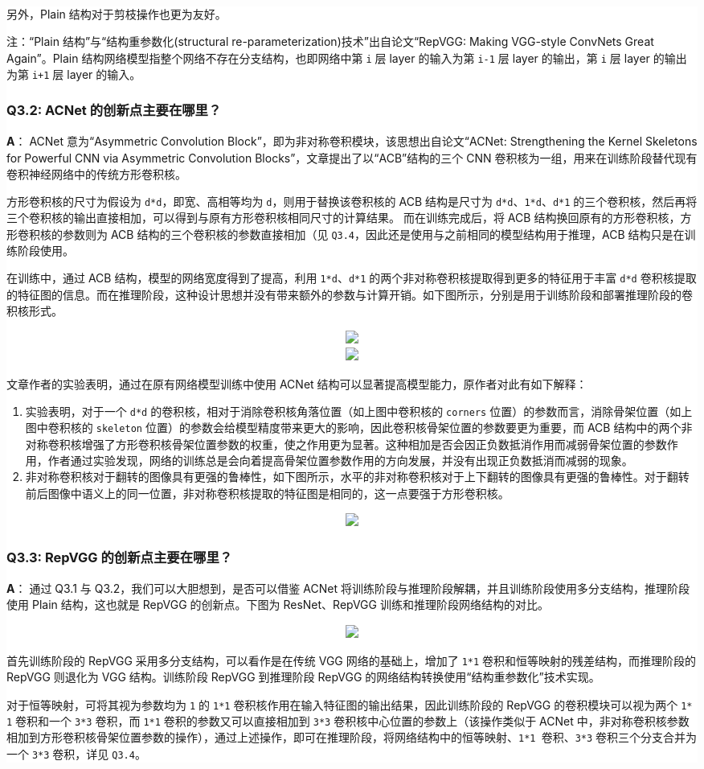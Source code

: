 另外，Plain 结构对于剪枝操作也更为友好。

注：“Plain 结构”与“结构重参数化(structural re-parameterization)技术”出自论文“RepVGG: Making VGG-style ConvNets Great Again”。Plain 结构网络模型指整个网络不存在分支结构，也即网络中第 `i` 层 layer 的输入为第 `i-1` 层 layer 的输出，第 `i` 层 layer 的输出为第 `i+1` 层 layer 的输入。

### Q3.2:  ACNet 的创新点主要在哪里？
**A**：
ACNet 意为“Asymmetric Convolution Block”，即为非对称卷积模块，该思想出自论文“ACNet: Strengthening the Kernel Skeletons for Powerful CNN via Asymmetric Convolution Blocks”，文章提出了以“ACB”结构的三个 CNN 卷积核为一组，用来在训练阶段替代现有卷积神经网络中的传统方形卷积核。

方形卷积核的尺寸为假设为 `d*d`，即宽、高相等均为 `d`，则用于替换该卷积核的 ACB 结构是尺寸为 `d*d`、`1*d`、`d*1` 的三个卷积核，然后再将三个卷积核的输出直接相加，可以得到与原有方形卷积核相同尺寸的计算结果。
而在训练完成后，将 ACB 结构换回原有的方形卷积核，方形卷积核的参数则为 ACB 结构的三个卷积核的参数直接相加（见 `Q3.4`，因此还是使用与之前相同的模型结构用于推理，ACB 结构只是在训练阶段使用。

在训练中，通过 ACB 结构，模型的网络宽度得到了提高，利用 `1*d`、`d*1` 的两个非对称卷积核提取得到更多的特征用于丰富 `d*d` 卷积核提取的特征图的信息。而在推理阶段，这种设计思想并没有带来额外的参数与计算开销。如下图所示，分别是用于训练阶段和部署推理阶段的卷积核形式。

<div align="center">
    <img src="../../images/faq/TrainingtimeACNet.png" width="400">
</div>

<div align="center">
    <img src="../../images/faq/DeployedACNet.png" width="400">
</div>

文章作者的实验表明，通过在原有网络模型训练中使用 ACNet 结构可以显著提高模型能力，原作者对此有如下解释：

1. 实验表明，对于一个 `d*d` 的卷积核，相对于消除卷积核角落位置（如上图中卷积核的 `corners` 位置）的参数而言，消除骨架位置（如上图中卷积核的 `skeleton` 位置）的参数会给模型精度带来更大的影响，因此卷积核骨架位置的参数要更为重要，而 ACB 结构中的两个非对称卷积核增强了方形卷积核骨架位置参数的权重，使之作用更为显著。这种相加是否会因正负数抵消作用而减弱骨架位置的参数作用，作者通过实验发现，网络的训练总是会向着提高骨架位置参数作用的方向发展，并没有出现正负数抵消而减弱的现象。
2. 非对称卷积核对于翻转的图像具有更强的鲁棒性，如下图所示，水平的非对称卷积核对于上下翻转的图像具有更强的鲁棒性。对于翻转前后图像中语义上的同一位置，非对称卷积核提取的特征图是相同的，这一点要强于方形卷积核。

<div align="center">
    <img src="../../images/faq/HorizontalKernel.png" width="400">
</div>

### Q3.3:  RepVGG 的创新点主要在哪里？

**A**：
通过 Q3.1 与 Q3.2，我们可以大胆想到，是否可以借鉴 ACNet 将训练阶段与推理阶段解耦，并且训练阶段使用多分支结构，推理阶段使用 Plain 结构，这也就是 RepVGG 的创新点。下图为 ResNet、RepVGG 训练和推理阶段网络结构的对比。

<div align="center">
    <img src="../../images/faq/RepVGG.png" width="400">
</div>

首先训练阶段的 RepVGG 采用多分支结构，可以看作是在传统 VGG 网络的基础上，增加了 `1*1` 卷积和恒等映射的残差结构，而推理阶段的 RepVGG 则退化为 VGG 结构。训练阶段 RepVGG 到推理阶段 RepVGG 的网络结构转换使用“结构重参数化”技术实现。

对于恒等映射，可将其视为参数均为 `1` 的 `1*1` 卷积核作用在输入特征图的输出结果，因此训练阶段的 RepVGG 的卷积模块可以视为两个 `1*1` 卷积和一个 `3*3` 卷积，而 `1*1` 卷积的参数又可以直接相加到 `3*3` 卷积核中心位置的参数上（该操作类似于 ACNet 中，非对称卷积核参数相加到方形卷积核骨架位置参数的操作），通过上述操作，即可在推理阶段，将网络结构中的恒等映射、`1*1 `卷积、`3*3` 卷积三个分支合并为一个 `3*3` 卷积，详见 `Q3.4`。
